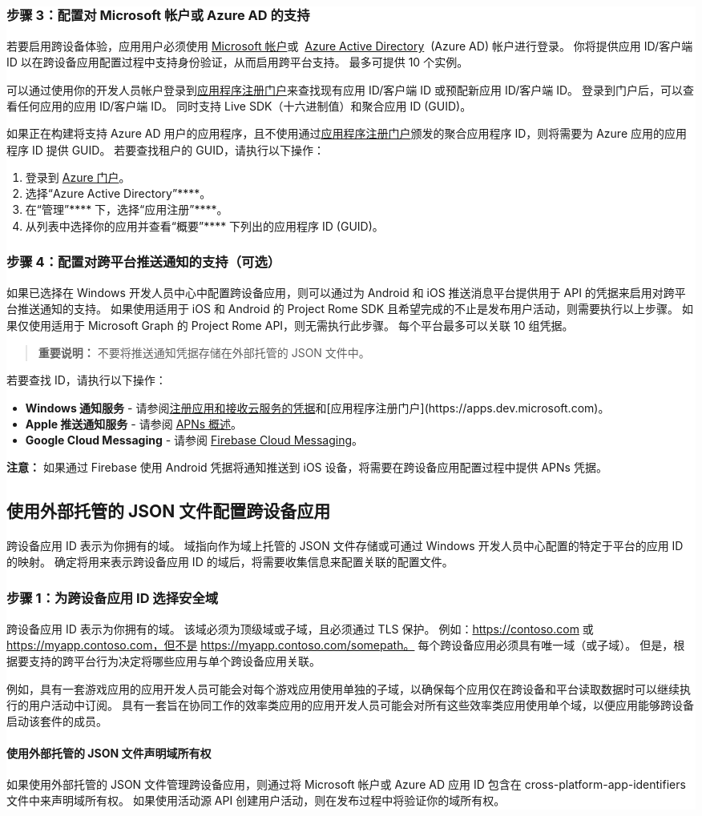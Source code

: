 ### <a name="step-3-configure-support-for-microsoft-account-or-azure-ad"></a>步骤 3：配置对 Microsoft 帐户或 Azure AD 的支持
若要启用跨设备体验，应用用户必须使用 [Microsoft 帐户](https://account.microsoft.com/account)或  [Azure Active Directory](https://docs.microsoft.com/zh-CN/azure/active-directory/develop/active-directory-developers-guide)  (Azure AD) 帐户进行登录。 你将提供应用 ID/客户端 ID 以在跨设备应用配置过程中支持身份验证，从而启用跨平台支持。 最多可提供 10 个实例。

可以通过使用你的开发人员帐户登录到[应用程序注册门户](https://apps.dev.microsoft.com)来查找现有应用 ID/客户端 ID 或预配新应用 ID/客户端 ID。 登录到门户后，可以查看任何应用的应用 ID/客户端 ID。 同时支持 Live SDK（十六进制值）和聚合应用 ID (GUID)。   

如果正在构建将支持 Azure AD 用户的应用程序，且不使用通过[应用程序注册门户](https://apps.dev.microsoft.com)颁发的聚合应用程序 ID，则将需要为 Azure 应用的应用程序 ID 提供 GUID。 若要查找租户的 GUID，请执行以下操作： 

1. 登录到 [Azure 门户](https://portal.azure.com)。 
2. 选择“Azure Active Directory”****。
3. 在“管理”**** 下，选择“应用注册”****。 
4. 从列表中选择你的应用并查看“概要”**** 下列出的应用程序 ID (GUID)。

### <a name="step-4-configure-support-for-cross-platform-push-notifications-optional"></a>步骤 4：配置对跨平台推送通知的支持（可选） 
如果已选择在 Windows 开发人员中心中配置跨设备应用，则可以通过为 Android 和 iOS 推送消息平台提供用于 API 的凭据来启用对跨平台推送通知的支持。 如果使用适用于 iOS 和 Android 的 Project Rome SDK 且希望完成的不止是发布用户活动，则需要执行以上步骤。 如果仅使用适用于 Microsoft Graph 的 Project Rome API，则无需执行此步骤。 每个平台最多可以关联 10 组凭据。 

>**重要说明：** 不要将推送通知凭据存储在外部托管的 JSON 文件中。

若要查找 ID，请执行以下操作：

* 
  **Windows 通知服务** - 请参阅[注册应用和接收云服务的凭据](https://docs.microsoft.com/zh-CN/previous-versions/windows/apps/hh913756(v=win.10)#registering-your-app-and-receiving-the-credentials-for-your-cloud-service)和[应用程序注册门户](https://apps.dev.microsoft.com)。
* **Apple 推送通知服务** - 请参阅 [APNs 概述](https://developer.apple.com/library/content/documentation/NetworkingInternet/Conceptual/RemoteNotificationsPG/APNSOverview.html)。
* **Google Cloud Messaging** - 请参阅 [Firebase Cloud Messaging](https://firebase.google.com/docs/cloud-messaging/)。

**注意：** 如果通过 Firebase 使用 Android 凭据将通知推送到 iOS 设备，将需要在跨设备应用配置过程中提供 APNs 凭据。 

## <a name="configure-a-cross-device-app-using-an-externally-hosted-json-file"></a>使用外部托管的 JSON 文件配置跨设备应用
跨设备应用 ID 表示为你拥有的域。 域指向作为域上托管的 JSON 文件存储或可通过 Windows 开发人员中心配置的特定于平台的应用 ID 的映射。 确定将用来表示跨设备应用 ID 的域后，将需要收集信息来配置关联的配置文件。 

### <a name="step-1-select-a-secure-domain-for-your-cross-device-app-id"></a>步骤 1：为跨设备应用 ID 选择安全域
跨设备应用 ID 表示为你拥有的域。 该域必须为顶级域或子域，且必须通过 TLS 保护。 例如：https://contoso.com 或 https://myapp.contoso.com，但不是 https://myapp.contoso.com/somepath。 每个跨设备应用必须具有唯一域（或子域）。 但是，根据要支持的跨平台行为决定将哪些应用与单个跨设备应用关联。 

例如，具有一套游戏应用的应用开发人员可能会对每个游戏应用使用单独的子域，以确保每个应用仅在跨设备和平台读取数据时可以继续执行的用户活动中订阅。 具有一套旨在协同工作的效率类应用的应用开发人员可能会对所有这些效率类应用使用单个域，以便应用能够跨设备启动该套件的成员。  

#### <a name="assert-domain-ownership-with-an-externally-hosted-json-file"></a>使用外部托管的 JSON 文件声明域所有权 
如果使用外部托管的 JSON 文件管理跨设备应用，则通过将 Microsoft 帐户或 Azure AD 应用 ID 包含在 cross-platform-app-identifiers 文件中来声明域所有权。 如果使用活动源 API 创建用户活动，则在发布过程中将验证你的域所有权。
